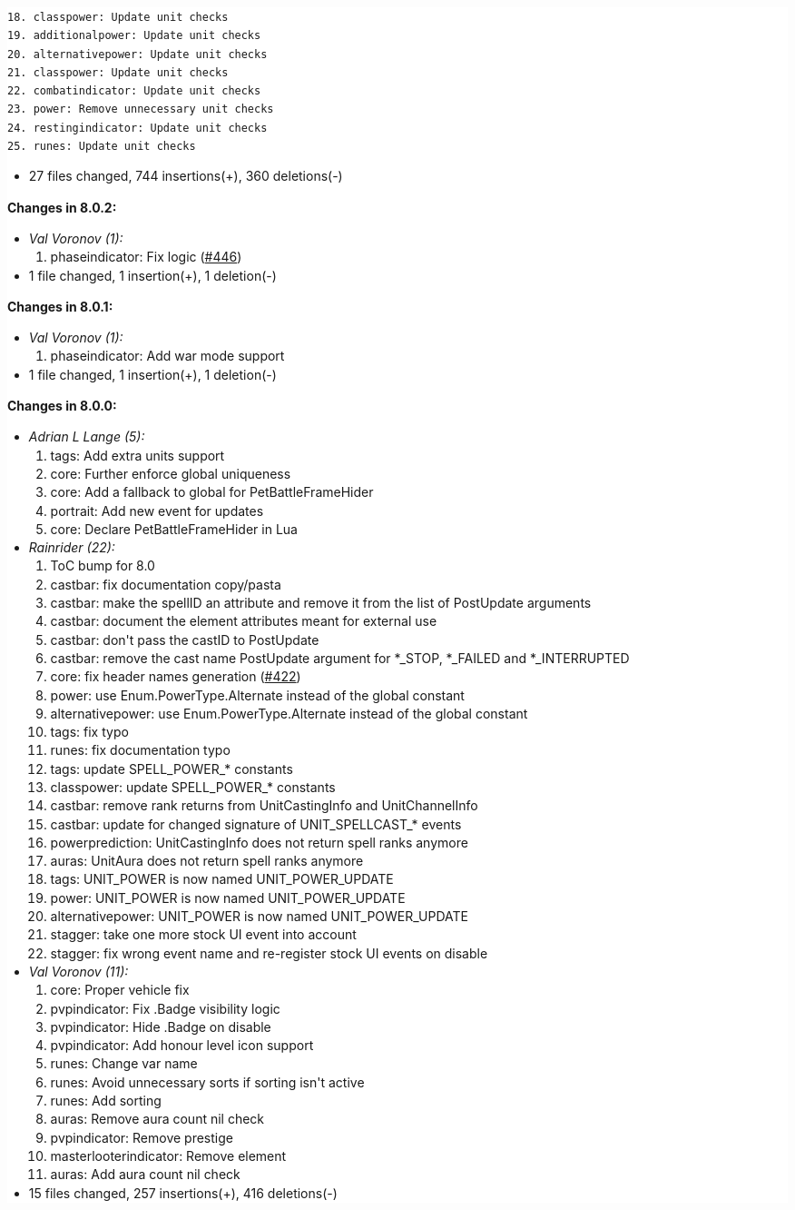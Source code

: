     18. classpower: Update unit checks
    19. additionalpower: Update unit checks
    20. alternativepower: Update unit checks
    21. classpower: Update unit checks
    22. combatindicator: Update unit checks
    23. power: Remove unnecessary unit checks
    24. restingindicator: Update unit checks
    25. runes: Update unit checks
- 27 files changed, 744 insertions(+), 360 deletions(-)

**Changes in 8.0.2:**

- _Val Voronov (1):_
    1. phaseindicator: Fix logic ([#446](https://github.com/oUF-wow/oUF/issues/446))
- 1 file changed, 1 insertion(+), 1 deletion(-)

**Changes in 8.0.1:**

- _Val Voronov (1):_
    1. phaseindicator: Add war mode support
- 1 file changed, 1 insertion(+), 1 deletion(-)

**Changes in 8.0.0:**

- _Adrian L Lange (5):_
    1. tags: Add extra units support
    2. core: Further enforce global uniqueness
    3. core: Add a fallback to global for PetBattleFrameHider
    4. portrait: Add new event for updates
    5. core: Declare PetBattleFrameHider in Lua
- _Rainrider (22):_
    1. ToC bump for 8.0
    2. castbar: fix documentation copy/pasta
    3. castbar: make the spellID an attribute and remove it from the list of PostUpdate arguments
    4. castbar: document the element attributes meant for external use
    5. castbar: don't pass the castID to PostUpdate
    6. castbar: remove the cast name PostUpdate argument for *_STOP, *_FAILED and *_INTERRUPTED
    7. core: fix header names generation ([#422](https://github.com/oUF-wow/oUF/issues/422))
    8. power: use Enum.PowerType.Alternate instead of the global constant
    9. alternativepower: use Enum.PowerType.Alternate instead of the global constant
    10. tags: fix typo
    11. runes: fix documentation typo
    12. tags: update SPELL_POWER_* constants
    13. classpower: update SPELL_POWER_* constants
    14. castbar: remove rank returns from UnitCastingInfo and UnitChannelInfo
    15. castbar: update for changed signature of UNIT_SPELLCAST_* events
    16. powerprediction: UnitCastingInfo does not return spell ranks anymore
    17. auras: UnitAura does not return spell ranks anymore
    18. tags: UNIT_POWER is now named UNIT_POWER_UPDATE
    19. power: UNIT_POWER is now named UNIT_POWER_UPDATE
    20. alternativepower: UNIT_POWER is now named UNIT_POWER_UPDATE
    21. stagger: take one more stock UI event into account
    22. stagger: fix wrong event name and re-register stock UI events on disable
- _Val Voronov (11):_
    1. core: Proper vehicle fix
    2. pvpindicator: Fix .Badge visibility logic
    3. pvpindicator: Hide .Badge on disable
    4. pvpindicator: Add honour level icon support
    5. runes: Change var name
    6. runes: Avoid unnecessary sorts if sorting isn't active
    7. runes: Add sorting
    8. auras: Remove aura count nil check
    9. pvpindicator: Remove prestige
    10. masterlooterindicator: Remove element
    11. auras: Add aura count nil check
- 15 files changed, 257 insertions(+), 416 deletions(-)
